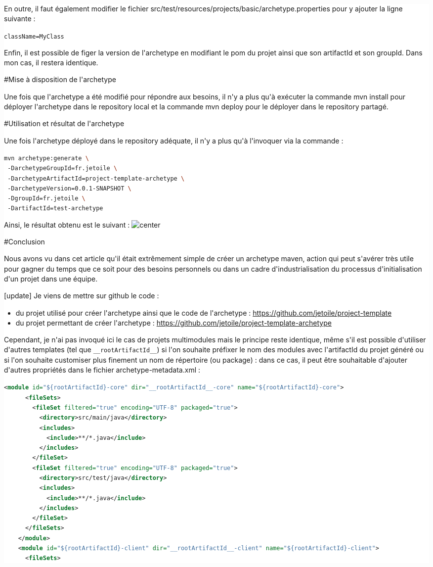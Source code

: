 En outre, il faut également modifier le fichier src/test/resources/projects/basic/archetype.properties pour y ajouter la ligne suivante :
```text
className=MyClass
```
Enfin, il est possible de figer la version de l'archetype en modifiant le pom du projet ainsi que son artifactId et son groupId. Dans mon cas, il restera identique.

#Mise à disposition de l'archetype

Une fois que l'archetype a été modifié pour répondre aux besoins, il n'y a plus qu'à exécuter la commande mvn install pour déployer l'archetype dans le repository local et la commande mvn deploy pour le déployer dans le repository partagé.

#Utilisation et résultat de l'archetype

Une fois l'archetype déployé dans le repository adéquate, il n'y a plus qu'à l'invoquer via la commande :
```bash
mvn archetype:generate \
 -DarchetypeGroupId=fr.jetoile \
 -DarchetypeArtifactId=project-template-archetype \
 -DarchetypeVersion=0.0.1-SNAPSHOT \
 -DgroupId=fr.jetoile \
 -DartifactId=test-archetype
```

Ainsi, le résultat obtenu est le suivant :
![center](http://3.bp.blogspot.com/-IyLOW6pbUgw/TevFCch0TRI/AAAAAAAAAXU/-8aUatC2M5c/s1600/archetype04.png)

#Conclusion

Nous avons vu dans cet article qu'il était extrêmement simple de créer un archetype maven, action qui peut s'avérer très utile pour gagner du temps que ce soit pour des besoins personnels ou dans un cadre d'industrialisation du processus d'initialisation d'un projet dans une équipe.

[update] Je viens de mettre sur github le code :

* du projet utilisé pour créer l'archetype ainsi que le code de l'archetype : https://github.com/jetoile/project-template 
* du projet permettant de créer l'archetype : https://github.com/jetoile/project-template-archetype


Cependant, je n'ai pas invoqué ici le cas de projets multimodules mais le principe reste identique, même s'il est possible d'utiliser d'autres templates (tel que `__rootArtifactId__`) si l'on souhaite préfixer le nom des modules avec l'artifactId du projet généré ou si l'on souhaite customiser plus finement un nom de répertoire (ou package) : dans ce cas, il peut être souhaitable d'ajouter d'autres propriétés dans le fichier archetype-metadata.xml :

```xml
<module id="${rootArtifactId}-core" dir="__rootArtifactId__-core" name="${rootArtifactId}-core">
      <fileSets>
        <fileSet filtered="true" encoding="UTF-8" packaged="true">
          <directory>src/main/java</directory>
          <includes>
            <include>**/*.java</include>
          </includes>
        </fileSet>
        <fileSet filtered="true" encoding="UTF-8" packaged="true">
          <directory>src/test/java</directory>
          <includes>
            <include>**/*.java</include>
          </includes>
        </fileSet>
      </fileSets>
    </module>
    <module id="${rootArtifactId}-client" dir="__rootArtifactId__-client" name="${rootArtifactId}-client">
      <fileSets>
```